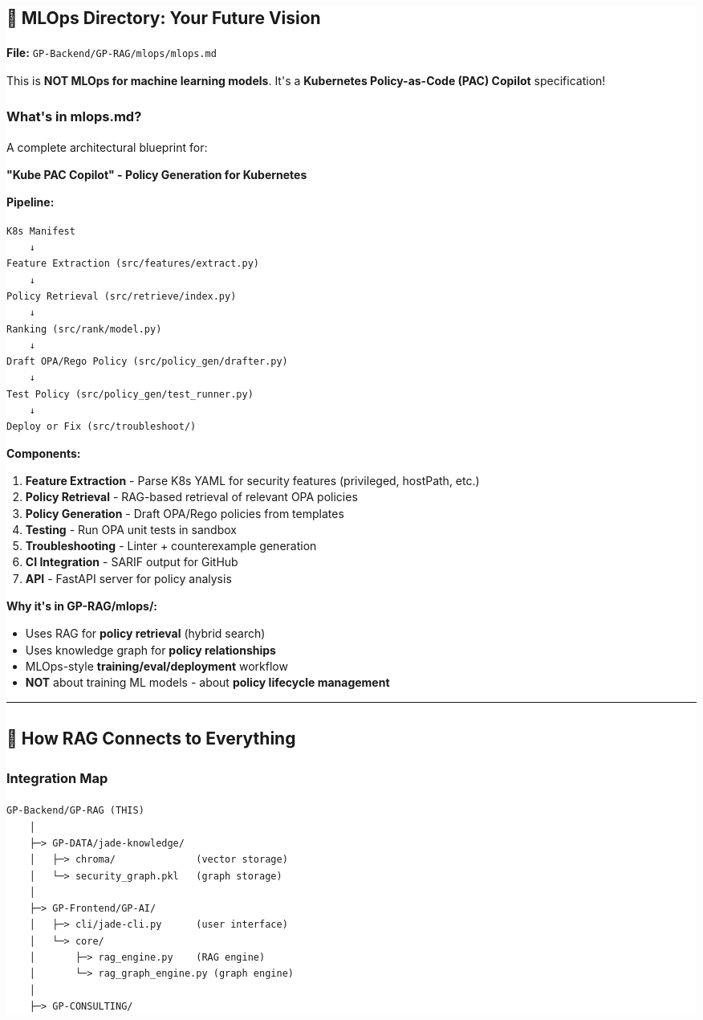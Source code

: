 
## 🚀 MLOps Directory: Your Future Vision

**File:** `GP-Backend/GP-RAG/mlops/mlops.md`

This is **NOT MLOps for machine learning models**. It's a **Kubernetes Policy-as-Code (PAC) Copilot** specification!

### What's in mlops.md?

A complete architectural blueprint for:

**"Kube PAC Copilot" - Policy Generation for Kubernetes**

**Pipeline:**
```
K8s Manifest
    ↓
Feature Extraction (src/features/extract.py)
    ↓
Policy Retrieval (src/retrieve/index.py)
    ↓
Ranking (src/rank/model.py)
    ↓
Draft OPA/Rego Policy (src/policy_gen/drafter.py)
    ↓
Test Policy (src/policy_gen/test_runner.py)
    ↓
Deploy or Fix (src/troubleshoot/)
```

**Components:**
1. **Feature Extraction** - Parse K8s YAML for security features (privileged, hostPath, etc.)
2. **Policy Retrieval** - RAG-based retrieval of relevant OPA policies
3. **Policy Generation** - Draft OPA/Rego policies from templates
4. **Testing** - Run OPA unit tests in sandbox
5. **Troubleshooting** - Linter + counterexample generation
6. **CI Integration** - SARIF output for GitHub
7. **API** - FastAPI server for policy analysis

**Why it's in GP-RAG/mlops/:**
- Uses RAG for **policy retrieval** (hybrid search)
- Uses knowledge graph for **policy relationships**
- MLOps-style **training/eval/deployment** workflow
- **NOT** about training ML models - about **policy lifecycle management**

---

## 🎯 How RAG Connects to Everything

### Integration Map

```
GP-Backend/GP-RAG (THIS)
    │
    ├─> GP-DATA/jade-knowledge/
    │   ├─> chroma/              (vector storage)
    │   └─> security_graph.pkl   (graph storage)
    │
    ├─> GP-Frontend/GP-AI/
    │   ├─> cli/jade-cli.py      (user interface)
    │   └─> core/
    │       ├─> rag_engine.py    (RAG engine)
    │       └─> rag_graph_engine.py (graph engine)
    │
    ├─> GP-CONSULTING/
```